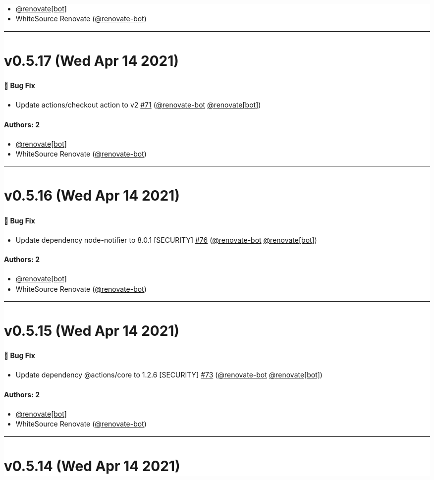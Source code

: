 - [@renovate[bot]](https://github.com/renovate[bot])
- WhiteSource Renovate ([@renovate-bot](https://github.com/renovate-bot))

---

# v0.5.17 (Wed Apr 14 2021)

#### 🐛 Bug Fix

- Update actions/checkout action to v2 [#71](https://github.com/homefully/equ-parser/pull/71) ([@renovate-bot](https://github.com/renovate-bot) [@renovate[bot]](https://github.com/renovate[bot]))

#### Authors: 2

- [@renovate[bot]](https://github.com/renovate[bot])
- WhiteSource Renovate ([@renovate-bot](https://github.com/renovate-bot))

---

# v0.5.16 (Wed Apr 14 2021)

#### 🐛 Bug Fix

- Update dependency node-notifier to 8.0.1 [SECURITY] [#76](https://github.com/homefully/equ-parser/pull/76) ([@renovate-bot](https://github.com/renovate-bot) [@renovate[bot]](https://github.com/renovate[bot]))

#### Authors: 2

- [@renovate[bot]](https://github.com/renovate[bot])
- WhiteSource Renovate ([@renovate-bot](https://github.com/renovate-bot))

---

# v0.5.15 (Wed Apr 14 2021)

#### 🐛 Bug Fix

- Update dependency @actions/core to 1.2.6 [SECURITY] [#73](https://github.com/homefully/equ-parser/pull/73) ([@renovate-bot](https://github.com/renovate-bot) [@renovate[bot]](https://github.com/renovate[bot]))

#### Authors: 2

- [@renovate[bot]](https://github.com/renovate[bot])
- WhiteSource Renovate ([@renovate-bot](https://github.com/renovate-bot))

---

# v0.5.14 (Wed Apr 14 2021)
